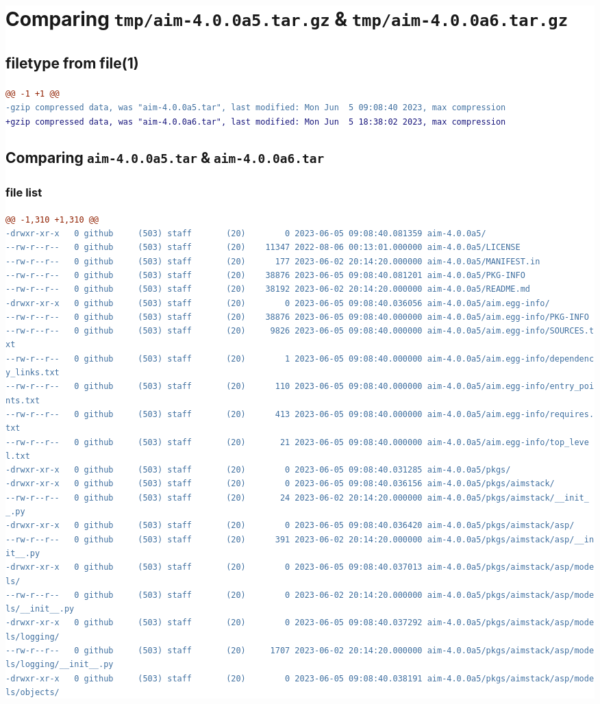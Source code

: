 # Comparing `tmp/aim-4.0.0a5.tar.gz` & `tmp/aim-4.0.0a6.tar.gz`

## filetype from file(1)

```diff
@@ -1 +1 @@
-gzip compressed data, was "aim-4.0.0a5.tar", last modified: Mon Jun  5 09:08:40 2023, max compression
+gzip compressed data, was "aim-4.0.0a6.tar", last modified: Mon Jun  5 18:38:02 2023, max compression
```

## Comparing `aim-4.0.0a5.tar` & `aim-4.0.0a6.tar`

### file list

```diff
@@ -1,310 +1,310 @@
-drwxr-xr-x   0 github     (503) staff       (20)        0 2023-06-05 09:08:40.081359 aim-4.0.0a5/
--rw-r--r--   0 github     (503) staff       (20)    11347 2022-08-06 00:13:01.000000 aim-4.0.0a5/LICENSE
--rw-r--r--   0 github     (503) staff       (20)      177 2023-06-02 20:14:20.000000 aim-4.0.0a5/MANIFEST.in
--rw-r--r--   0 github     (503) staff       (20)    38876 2023-06-05 09:08:40.081201 aim-4.0.0a5/PKG-INFO
--rw-r--r--   0 github     (503) staff       (20)    38192 2023-06-02 20:14:20.000000 aim-4.0.0a5/README.md
-drwxr-xr-x   0 github     (503) staff       (20)        0 2023-06-05 09:08:40.036056 aim-4.0.0a5/aim.egg-info/
--rw-r--r--   0 github     (503) staff       (20)    38876 2023-06-05 09:08:40.000000 aim-4.0.0a5/aim.egg-info/PKG-INFO
--rw-r--r--   0 github     (503) staff       (20)     9826 2023-06-05 09:08:40.000000 aim-4.0.0a5/aim.egg-info/SOURCES.txt
--rw-r--r--   0 github     (503) staff       (20)        1 2023-06-05 09:08:40.000000 aim-4.0.0a5/aim.egg-info/dependency_links.txt
--rw-r--r--   0 github     (503) staff       (20)      110 2023-06-05 09:08:40.000000 aim-4.0.0a5/aim.egg-info/entry_points.txt
--rw-r--r--   0 github     (503) staff       (20)      413 2023-06-05 09:08:40.000000 aim-4.0.0a5/aim.egg-info/requires.txt
--rw-r--r--   0 github     (503) staff       (20)       21 2023-06-05 09:08:40.000000 aim-4.0.0a5/aim.egg-info/top_level.txt
-drwxr-xr-x   0 github     (503) staff       (20)        0 2023-06-05 09:08:40.031285 aim-4.0.0a5/pkgs/
-drwxr-xr-x   0 github     (503) staff       (20)        0 2023-06-05 09:08:40.036156 aim-4.0.0a5/pkgs/aimstack/
--rw-r--r--   0 github     (503) staff       (20)       24 2023-06-02 20:14:20.000000 aim-4.0.0a5/pkgs/aimstack/__init__.py
-drwxr-xr-x   0 github     (503) staff       (20)        0 2023-06-05 09:08:40.036420 aim-4.0.0a5/pkgs/aimstack/asp/
--rw-r--r--   0 github     (503) staff       (20)      391 2023-06-02 20:14:20.000000 aim-4.0.0a5/pkgs/aimstack/asp/__init__.py
-drwxr-xr-x   0 github     (503) staff       (20)        0 2023-06-05 09:08:40.037013 aim-4.0.0a5/pkgs/aimstack/asp/models/
--rw-r--r--   0 github     (503) staff       (20)        0 2023-06-02 20:14:20.000000 aim-4.0.0a5/pkgs/aimstack/asp/models/__init__.py
-drwxr-xr-x   0 github     (503) staff       (20)        0 2023-06-05 09:08:40.037292 aim-4.0.0a5/pkgs/aimstack/asp/models/logging/
--rw-r--r--   0 github     (503) staff       (20)     1707 2023-06-02 20:14:20.000000 aim-4.0.0a5/pkgs/aimstack/asp/models/logging/__init__.py
-drwxr-xr-x   0 github     (503) staff       (20)        0 2023-06-05 09:08:40.038191 aim-4.0.0a5/pkgs/aimstack/asp/models/objects/
```